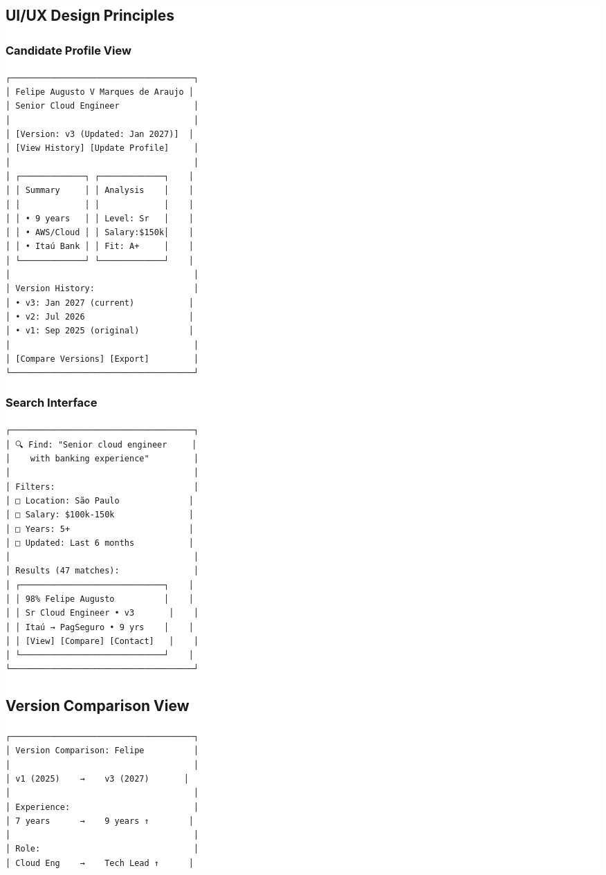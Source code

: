 ## UI/UX Design Principles

### Candidate Profile View
```
┌─────────────────────────────────────┐
│ Felipe Augusto V Marques de Araujo │
│ Senior Cloud Engineer               │
│                                     │
│ [Version: v3 (Updated: Jan 2027)]  │
│ [View History] [Update Profile]     │
│                                     │
│ ┌─────────────┐ ┌─────────────┐    │
│ │ Summary     │ │ Analysis    │    │
│ │             │ │             │    │
│ │ • 9 years   │ │ Level: Sr   │    │
│ │ • AWS/Cloud │ │ Salary:$150k│    │
│ │ • Itaú Bank │ │ Fit: A+     │    │
│ └─────────────┘ └─────────────┘    │
│                                     │
│ Version History:                    │
│ • v3: Jan 2027 (current)           │
│ • v2: Jul 2026                     │
│ • v1: Sep 2025 (original)          │
│                                     │
│ [Compare Versions] [Export]         │
└─────────────────────────────────────┘
```

### Search Interface
```
┌─────────────────────────────────────┐
│ 🔍 Find: "Senior cloud engineer     │
│    with banking experience"         │
│                                     │
│ Filters:                            │
│ □ Location: São Paulo              │
│ □ Salary: $100k-150k               │
│ □ Years: 5+                        │
│ □ Updated: Last 6 months           │
│                                     │
│ Results (47 matches):               │
│ ┌─────────────────────────────┐    │
│ │ 98% Felipe Augusto          │    │
│ │ Sr Cloud Engineer • v3       │    │
│ │ Itaú → PagSeguro • 9 yrs    │    │
│ │ [View] [Compare] [Contact]   │    │
│ └─────────────────────────────┘    │
└─────────────────────────────────────┘
```

## Version Comparison View
```
┌─────────────────────────────────────┐
│ Version Comparison: Felipe          │
│                                     │
│ v1 (2025)    →    v3 (2027)       │
│                                     │
│ Experience:                         │
│ 7 years      →    9 years ↑        │
│                                     │
│ Role:                               │
│ Cloud Eng    →    Tech Lead ↑      │
```